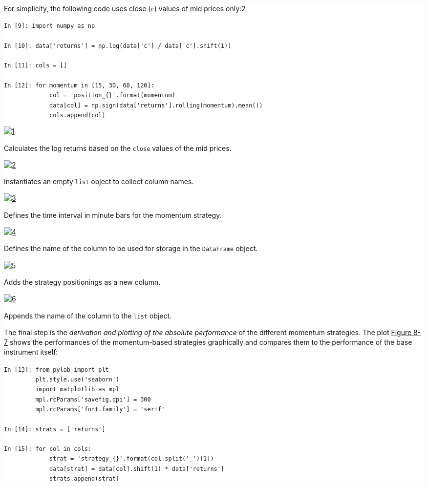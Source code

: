 For simplicity, the following code uses close (`c`) values of mid prices only:[2](https://learning.oreilly.com/library/view/python-for-algorithmic/9781492053347/ch08.html#idm45785352515432)

```
In [9]: import numpy as np

In [10]: data['returns'] = np.log(data['c'] / data['c'].shift(1))  

In [11]: cols = []  

In [12]: for momentum in [15, 30, 60, 120]:  
             col = 'position_{}'.format(momentum)  
             data[col] = np.sign(data['returns'].rolling(momentum).mean())  
             cols.append(col)  
```

[![1](https://learning.oreilly.com/api/v2/epubs/urn:orm:book:9781492053347/files/assets/1.png)](https://learning.oreilly.com/library/view/python-for-algorithmic/9781492053347/ch08.html#co\_cfd\_trading\_with\_oanda\_CO3-1)

Calculates the log returns based on the `close` values of the mid prices.

[![2](https://learning.oreilly.com/api/v2/epubs/urn:orm:book:9781492053347/files/assets/2.png)](https://learning.oreilly.com/library/view/python-for-algorithmic/9781492053347/ch08.html#co\_cfd\_trading\_with\_oanda\_CO3-2)

Instantiates an empty `list` object to collect column names.

[![3](https://learning.oreilly.com/api/v2/epubs/urn:orm:book:9781492053347/files/assets/3.png)](https://learning.oreilly.com/library/view/python-for-algorithmic/9781492053347/ch08.html#co\_cfd\_trading\_with\_oanda\_CO3-3)

Defines the time interval in minute bars for the momentum strategy.

[![4](https://learning.oreilly.com/api/v2/epubs/urn:orm:book:9781492053347/files/assets/4.png)](https://learning.oreilly.com/library/view/python-for-algorithmic/9781492053347/ch08.html#co\_cfd\_trading\_with\_oanda\_CO3-4)

Defines the name of the column to be used for storage in the `DataFrame` object.

[![5](https://learning.oreilly.com/api/v2/epubs/urn:orm:book:9781492053347/files/assets/5.png)](https://learning.oreilly.com/library/view/python-for-algorithmic/9781492053347/ch08.html#co\_cfd\_trading\_with\_oanda\_CO3-5)

Adds the strategy positionings as a new column.

[![6](https://learning.oreilly.com/api/v2/epubs/urn:orm:book:9781492053347/files/assets/6.png)](https://learning.oreilly.com/library/view/python-for-algorithmic/9781492053347/ch08.html#co\_cfd\_trading\_with\_oanda\_CO3-6)

Appends the name of the column to the `list` object.

The final step is the _derivation and plotting of the absolute performance_ of the different momentum strategies. The plot [Figure 8-7](https://learning.oreilly.com/library/view/python-for-algorithmic/9781492053347/ch08.html#oanda\_plot\_1) shows the performances of the momentum-based strategies graphically and compares them to the performance of the base instrument itself:

```
In [13]: from pylab import plt
         plt.style.use('seaborn')
         import matplotlib as mpl
         mpl.rcParams['savefig.dpi'] = 300
         mpl.rcParams['font.family'] = 'serif'

In [14]: strats = ['returns']  

In [15]: for col in cols:  
             strat = 'strategy_{}'.format(col.split('_')[1])  
             data[strat] = data[col].shift(1) * data['returns']  
             strats.append(strat)  

```